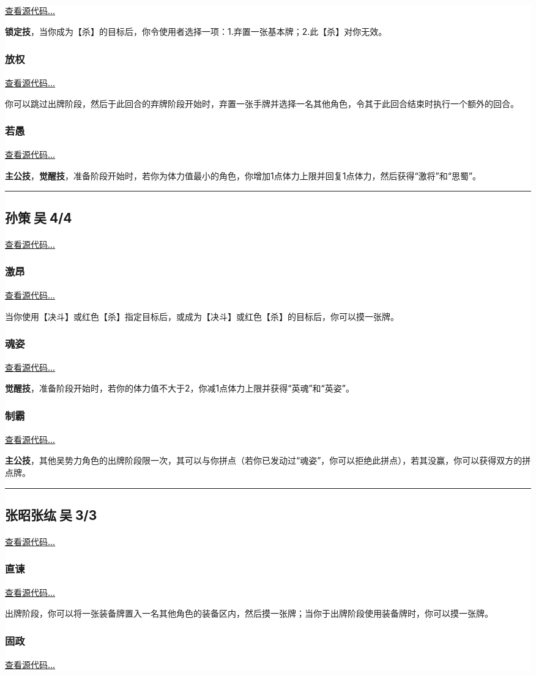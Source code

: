 [查看源代码...](../../../src/core/skills/characters/mountain/xiangle.ts)

<b>锁定技</b>，当你成为【杀】的目标后，你令使用者选择一项：1.弃置一张基本牌；2.此【杀】对你无效。

### 放权

[查看源代码...](../../../src/core/skills/characters/mountain/fangquan.ts)

你可以跳过出牌阶段，然后于此回合的弃牌阶段开始时，弃置一张手牌并选择一名其他角色，令其于此回合结束时执行一个额外的回合。

### 若愚

[查看源代码...](../../../src/core/skills/characters/mountain/ruoyu.ts)

<b>主公技</b>，<b>觉醒技</b>，准备阶段开始时，若你为体力值最小的角色，你增加1点体力上限并回复1点体力，然后获得“激将”和“思蜀”。

___

## 孙策 吴 4/4

[查看源代码...](../../../src/core/characters/mountain/sunce.ts)

### 激昂

[查看源代码...](../../../src/core/skills/characters/mountain/jiang.ts)

当你使用【决斗】或红色【杀】指定目标后，或成为【决斗】或红色【杀】的目标后，你可以摸一张牌。

### 魂姿

[查看源代码...](../../../src/core/skills/characters/mountain/hunzi.ts)

<b>觉醒技</b>，准备阶段开始时，若你的体力值不大于2，你减1点体力上限并获得“英魂”和“英姿”。

### 制霸

[查看源代码...](../../../src/core/skills/characters/mountain/zhiba.ts)

<b>主公技</b>，其他吴势力角色的出牌阶段限一次，其可以与你拼点（若你已发动过“魂姿”，你可以拒绝此拼点），若其没赢，你可以获得双方的拼点牌。

___

## 张昭张纮 吴 3/3

[查看源代码...](../../../src/core/characters/mountain/zhangzhaozhanghong.ts)

### 直谏

[查看源代码...](../../../src/core/skills/characters/mountain/zhijian.ts)

出牌阶段，你可以将一张装备牌置入一名其他角色的装备区内，然后摸一张牌；当你于出牌阶段使用装备牌时，你可以摸一张牌。

### 固政

[查看源代码...](../../../src/core/skills/characters/mountain/guzheng.ts)
